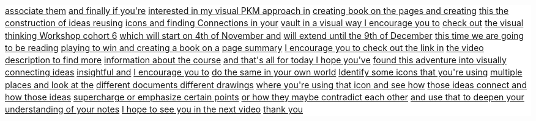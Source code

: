[associate them](https://youtu.be/ItV8PEaPorE?t=1035) [and finally if you're](https://youtu.be/ItV8PEaPorE?t=1037) [interested in my visual PKM approach in](https://youtu.be/ItV8PEaPorE?t=1040) [creating book on the pages and creating](https://youtu.be/ItV8PEaPorE?t=1044) [this the construction of ideas reusing](https://youtu.be/ItV8PEaPorE?t=1047) [icons and finding Connections in your](https://youtu.be/ItV8PEaPorE?t=1050) [vault in a visual way I encourage you to](https://youtu.be/ItV8PEaPorE?t=1053) [check out](https://youtu.be/ItV8PEaPorE?t=1056) [the visual thinking Workshop cohort 6](https://youtu.be/ItV8PEaPorE?t=1058) [which will start on 4th of November and](https://youtu.be/ItV8PEaPorE?t=1060) [will extend until the 9th of December](https://youtu.be/ItV8PEaPorE?t=1063) [this time we are going to be reading](https://youtu.be/ItV8PEaPorE?t=1066) [playing to win and creating a book on a](https://youtu.be/ItV8PEaPorE?t=1069) [page summary](https://youtu.be/ItV8PEaPorE?t=1072) [I encourage you to check out the link in](https://youtu.be/ItV8PEaPorE?t=1074) [the video description to find more](https://youtu.be/ItV8PEaPorE?t=1077) [information about the course](https://youtu.be/ItV8PEaPorE?t=1079) [and that's all for today I hope you've](https://youtu.be/ItV8PEaPorE?t=1082) [found this adventure into visually](https://youtu.be/ItV8PEaPorE?t=1085) [connecting ideas](https://youtu.be/ItV8PEaPorE?t=1088) [insightful and](https://youtu.be/ItV8PEaPorE?t=1091) [I encourage you to](https://youtu.be/ItV8PEaPorE?t=1093) [do the same in your own world](https://youtu.be/ItV8PEaPorE?t=1096) [Identify some icons that you're using](https://youtu.be/ItV8PEaPorE?t=1098) [multiple places and look at the](https://youtu.be/ItV8PEaPorE?t=1101) [different documents different drawings](https://youtu.be/ItV8PEaPorE?t=1104) [where you're using that icon and see how](https://youtu.be/ItV8PEaPorE?t=1107) [those ideas connect and how those ideas](https://youtu.be/ItV8PEaPorE?t=1110) [supercharge or emphasize certain points](https://youtu.be/ItV8PEaPorE?t=1113) [or how they maybe contradict each other](https://youtu.be/ItV8PEaPorE?t=1117) [and use that to deepen your](https://youtu.be/ItV8PEaPorE?t=1120) [understanding of your notes](https://youtu.be/ItV8PEaPorE?t=1124) [I hope to see you in the next video](https://youtu.be/ItV8PEaPorE?t=1127) [thank you](https://youtu.be/ItV8PEaPorE?t=1130) 

